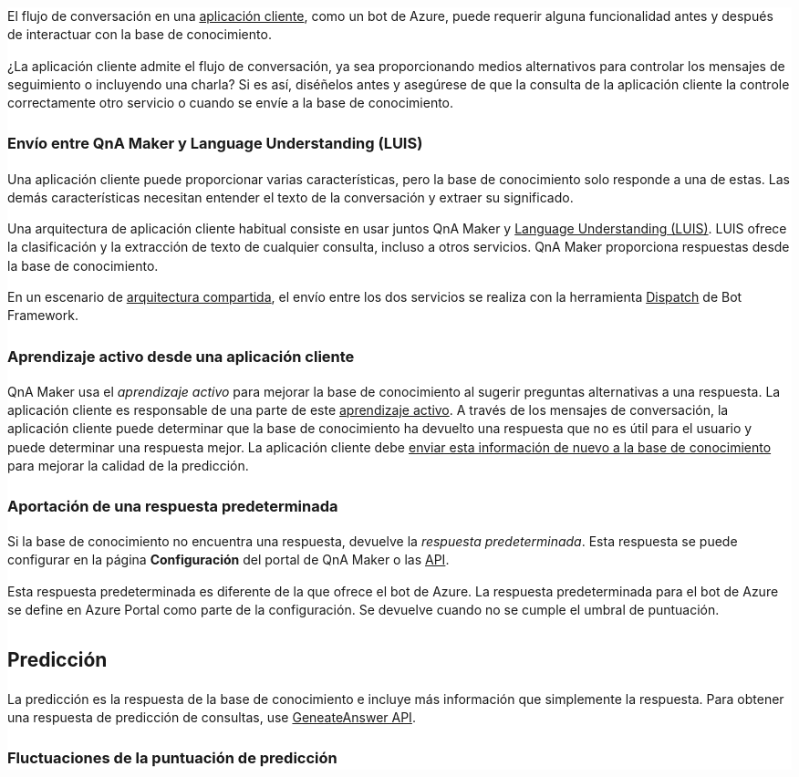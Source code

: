 El flujo de conversación en una [aplicación cliente](../index.yml), como un bot de Azure, puede requerir alguna funcionalidad antes y después de interactuar con la base de conocimiento.

¿La aplicación cliente admite el flujo de conversación, ya sea proporcionando medios alternativos para controlar los mensajes de seguimiento o incluyendo una charla? Si es así, diséñelos antes y asegúrese de que la consulta de la aplicación cliente la controle correctamente otro servicio o cuando se envíe a la base de conocimiento.

### <a name="dispatch-between-qna-maker-and-language-understanding-luis"></a>Envío entre QnA Maker y Language Understanding (LUIS)

Una aplicación cliente puede proporcionar varias características, pero la base de conocimiento solo responde a una de estas. Las demás características necesitan entender el texto de la conversación y extraer su significado.

Una arquitectura de aplicación cliente habitual consiste en usar juntos QnA Maker y [Language Understanding (LUIS)](../../LUIS/what-is-luis.md). LUIS ofrece la clasificación y la extracción de texto de cualquier consulta, incluso a otros servicios. QnA Maker proporciona respuestas desde la base de conocimiento.

En un escenario de [arquitectura compartida](../choose-natural-language-processing-service.md), el envío entre los dos servicios se realiza con la herramienta [Dispatch](https://github.com/Microsoft/botbuilder-tools/tree/master/packages/Dispatch) de Bot Framework.

### <a name="active-learning-from-a-client-application"></a>Aprendizaje activo desde una aplicación cliente

QnA Maker usa el _aprendizaje activo_ para mejorar la base de conocimiento al sugerir preguntas alternativas a una respuesta. La aplicación cliente es responsable de una parte de este [aprendizaje activo](active-learning-suggestions.md). A través de los mensajes de conversación, la aplicación cliente puede determinar que la base de conocimiento ha devuelto una respuesta que no es útil para el usuario y puede determinar una respuesta mejor. La aplicación cliente debe [enviar esta información de nuevo a la base de conocimiento](active-learning-suggestions.md#how-you-give-explicit-feedback-with-the-train-api) para mejorar la calidad de la predicción.

### <a name="providing-a-default-answer"></a>Aportación de una respuesta predeterminada

Si la base de conocimiento no encuentra una respuesta, devuelve la _respuesta predeterminada_. Esta respuesta se puede configurar en la página **Configuración** del portal de QnA Maker o las [API](/rest/api/cognitiveservices/qnamaker/knowledgebase/update#request-body).

Esta respuesta predeterminada es diferente de la que ofrece el bot de Azure. La respuesta predeterminada para el bot de Azure se define en Azure Portal como parte de la configuración. Se devuelve cuando no se cumple el umbral de puntuación.

## <a name="prediction"></a>Predicción

La predicción es la respuesta de la base de conocimiento e incluye más información que simplemente la respuesta. Para obtener una respuesta de predicción de consultas, use [GeneateAnswer API](query-knowledge-base.md).

### <a name="prediction-score-fluctuations"></a>Fluctuaciones de la puntuación de predicción
